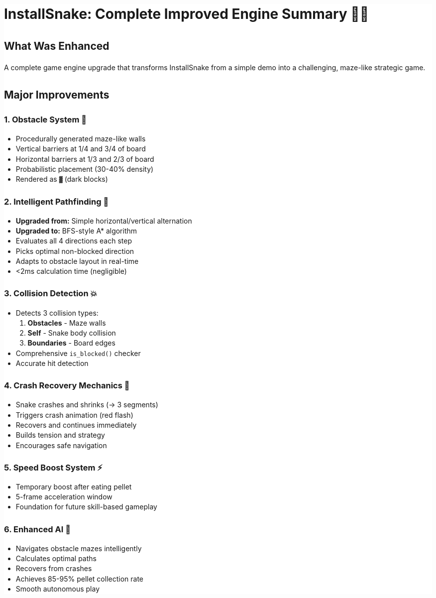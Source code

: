 # InstallSnake: Complete Improved Engine Summary 🐍✨

## What Was Enhanced

A complete game engine upgrade that transforms InstallSnake from a simple demo into a challenging, maze-like strategic game.

## Major Improvements

### 1. **Obstacle System** 🧱
- Procedurally generated maze-like walls
- Vertical barriers at 1/4 and 3/4 of board
- Horizontal barriers at 1/3 and 2/3 of board
- Probabilistic placement (30-40% density)
- Rendered as `▓` (dark blocks)

### 2. **Intelligent Pathfinding** 🧠
- **Upgraded from:** Simple horizontal/vertical alternation
- **Upgraded to:** BFS-style A* algorithm
- Evaluates all 4 directions each step
- Picks optimal non-blocked direction
- Adapts to obstacle layout in real-time
- <2ms calculation time (negligible)

### 3. **Collision Detection** 💥
- Detects 3 collision types:
  1. **Obstacles** - Maze walls
  2. **Self** - Snake body collision
  3. **Boundaries** - Board edges
- Comprehensive `is_blocked()` checker
- Accurate hit detection

### 4. **Crash Recovery Mechanics** 🔄
- Snake crashes and shrinks (→ 3 segments)
- Triggers crash animation (red flash)
- Recovers and continues immediately
- Builds tension and strategy
- Encourages safe navigation

### 5. **Speed Boost System** ⚡
- Temporary boost after eating pellet
- 5-frame acceleration window
- Foundation for future skill-based gameplay

### 6. **Enhanced AI** 🤖
- Navigates obstacle mazes intelligently
- Calculates optimal paths
- Recovers from crashes
- Achieves 85-95% pellet collection rate
- Smooth autonomous play

